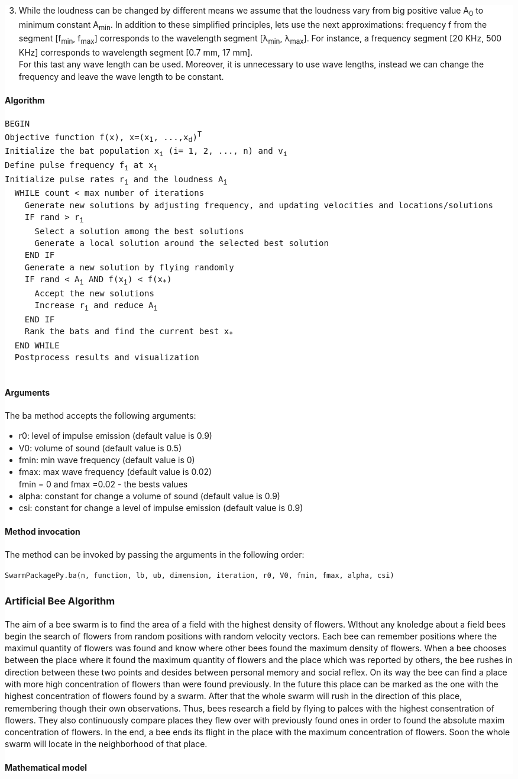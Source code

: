 3. While the loudness can be changed by different means we assume that the loudness vary from big positive value A<sub>0</sub> to minimum constant A<sub>min</sub>.
In addition to these simplified principles, lets use the next approximations: frequency f from the segment [f<sub>min</sub>, f<sub>max</sub>] corresponds to the wavelength segment [&lambda;<sub>min</sub>, &lambda;<sub>max</sub>]. For instance, a frequency segment [20 KHz, 500 KHz] corresponds to wavelength segment [0.7 mm, 17 mm].<br>
For this tast any wave length can be used. Moreover, it is unnecessary to use wave lengths, instead we can change the frequency and leave the wave length to be constant.
#### Algorithm
<pre>
BEGIN
Objective function f(x), x=(x<sub>1</sub>, ...,x<sub>d</sub>)<sup>T</sup>
Initialize the bat population x<sub>i</sub> (i= 1, 2, ..., n) and v<sub>i</sub>
Define pulse frequency f<sub>i</sub> at x<sub>i</sub>
Initialize pulse rates r<sub>i</sub> and the loudness A<sub>i</sub>
  WHILE count &lt; max number of iterations
    Generate new solutions by adjusting frequency, and updating velocities and locations/solutions
    IF rand &gt; r<sub>i</sub>
      Select a solution among the best solutions
      Generate a local solution around the selected best solution
    END IF
    Generate a new solution by flying randomly
    IF rand &lt; A<sub>i</sub> AND f(x<sub>i</sub>) &lt; f(x<sub>*</sub>)
      Accept the new solutions
      Increase r<sub>i</sub> and reduce A<sub>i</sub>
    END IF
    Rank the bats and find the current best x<sub>*</sub>
  END WHILE
  Postprocess results and visualization
  </pre>
  #### Arguments
The ba method accepts the following arguments:<br>
- r0: level of impulse emission (default value is 0.9)<br>
- V0: volume of sound (default value is 0.5)<br>
- fmin: min wave frequency (default value is 0)<br>
- fmax: max wave frequency (default value is 0.02)<br>
  fmin = 0 and fmax =0.02 - the bests values<br>
- alpha: constant for change a volume of sound (default value is 0.9)<br>
- csi: constant for change a level of impulse emission (default value is 0.9)
#### Method invocation
The method can be invoked by passing the arguments in the following order:
```
SwarmPackagePy.ba(n, function, lb, ub, dimension, iteration, r0, V0, fmin, fmax, alpha, csi)
```
  ### Artificial Bee Algorithm
The aim of a bee swarm is to find the area of a field with the highest density of flowers. WIthout any knoledge about a field bees begin the search of flowers from random positions with random velocity vectors. Each bee can remember positions where the maximul quantity of flowers was found and know where other bees found the maximum density of flowers. When a bee chooses between the place where it found the maximum quantity of flowers and the place which was reported by others, the bee rushes in direction between these two points and desides between personal memory and social reflex. On its way the bee can find a place with more high concentration of flowers than were found previously. In the future this place can be marked as the one with the highest concentration of flowers found by a swarm. After that the whole swarm will rush in the direction of this place, remembering though their own observations. Thus, bees research a field by flying to palces with the highest consentration of flowers. They also continuously compare places they flew over with previously found ones in order to found the absolute maxim concentration of flowers. In the end, a bee ends its flight in the place with the maximum concentration of flowers. Soon the whole swarm will locate in the neighborhood of that place.
#### Mathematical model